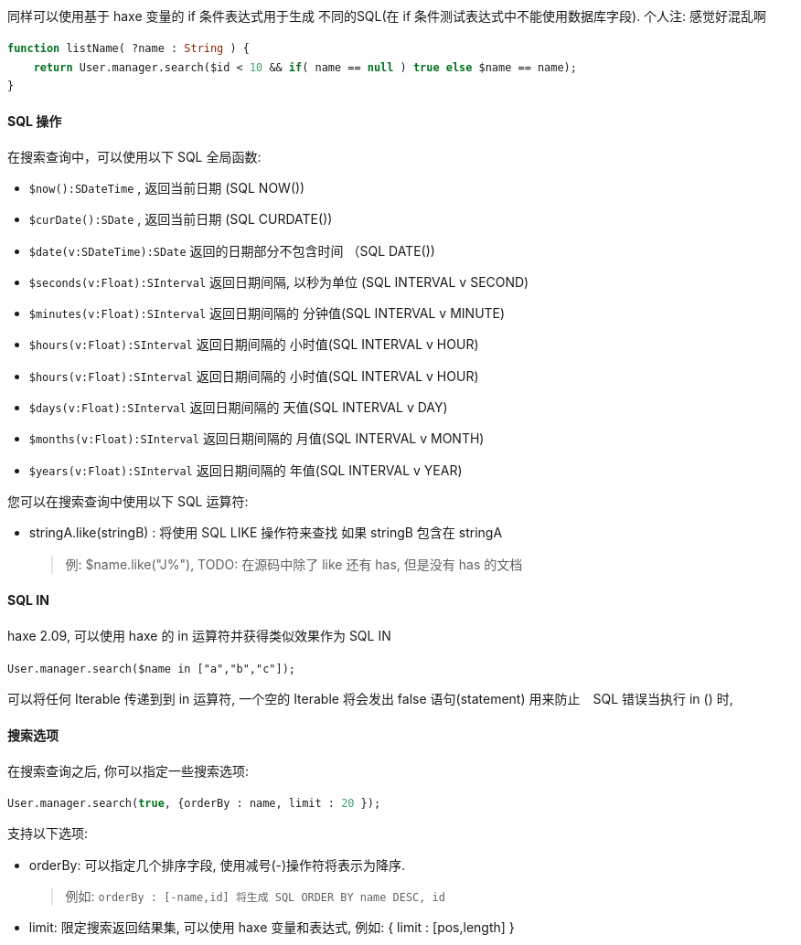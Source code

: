 同样可以使用基于 haxe 变量的 if 条件表达式用于生成 不同的SQL(在 if 条件测试表达式中不能使用数据库字段). 个人注: 感觉好混乱啊

```haxe
function listName( ?name : String ) {
    return User.manager.search($id < 10 && if( name == null ) true else $name == name);
}
```

#### SQL 操作

在搜索查询中，可以使用以下 SQL 全局函数:

 * `$now():SDateTime`  , 返回当前日期 (SQL NOW())

 * `$curDate():SDate` , 返回当前日期 (SQL CURDATE())

 * `$date(v:SDateTime):SDate` 返回的日期部分不包含时间 （SQL DATE())

 * `$seconds(v:Float):SInterval` 返回日期间隔, 以秒为单位 (SQL INTERVAL v SECOND)

 * `$minutes(v:Float):SInterval` 返回日期间隔的 分钟值(SQL INTERVAL v MINUTE)

 * `$hours(v:Float):SInterval` 返回日期间隔的 小时值(SQL INTERVAL v HOUR)

 * `$hours(v:Float):SInterval` 返回日期间隔的 小时值(SQL INTERVAL v HOUR)

 * `$days(v:Float):SInterval` 返回日期间隔的 天值(SQL INTERVAL v DAY)

 * `$months(v:Float):SInterval` 返回日期间隔的 月值(SQL INTERVAL v MONTH)

 * `$years(v:Float):SInterval` 返回日期间隔的 年值(SQL INTERVAL v YEAR)

您可以在搜索查询中使用以下 SQL 运算符:

 * stringA.like(stringB) : 将使用 SQL LIKE 操作符来查找 如果 stringB 包含在 stringA

	> 例: $name.like("J%"), TODO: 在源码中除了 like 还有 has, 但是没有 has 的文档


#### SQL IN

haxe 2.09, 可以使用 haxe 的 in 运算符并获得类似效果作为 SQL IN

```
User.manager.search($name in ["a","b","c"]);
```

可以将任何 Iterable 传递到到 in 运算符, 一个空的 Iterable 将会发出 false 语句(statement) 用来防止　SQL 错误当执行 in () 时,

#### 搜索选项

在搜索查询之后, 你可以指定一些搜索选项:

```haxe
User.manager.search(true, {orderBy : name, limit : 20 });
```

支持以下选项:

 * orderBy: 可以指定几个排序字段, 使用减号(-)操作符将表示为降序.

	> 例如: `orderBy : [-name,id] 将生成 SQL ORDER BY name DESC, id`

 * limit: 限定搜索返回结果集, 可以使用 haxe 变量和表达式, 例如: { limit : [pos,length] } 
